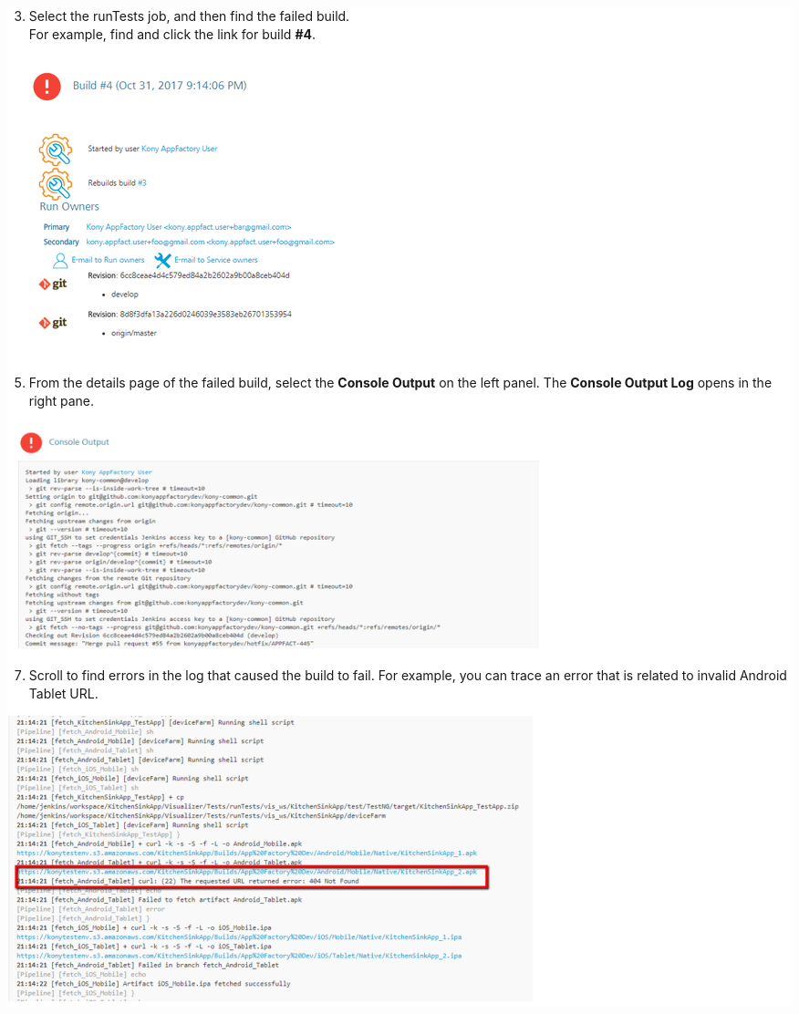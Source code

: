 3.  Select the runTests job, and then find the failed build.  
    For example, find and click the link for build **#4**.

![](Resources/Images/TA_TestsSampleBuild.png)

5.  From the details page of the failed build, select the **Console Output** on the left panel. The **Console Output Log** opens in the right pane.

![](Resources/Images/TA_ConsoleOutputLog_583x247.png)

7.  Scroll to find errors in the log that caused the build to fail. For example, you can trace an error that is related to invalid Android Tablet URL.

![](Resources/Images/TA_ErrorLog_576x313.png)
